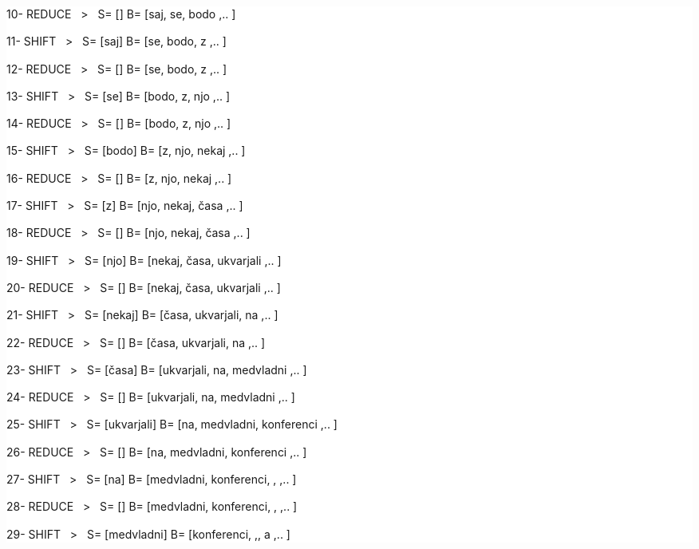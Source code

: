 10- REDUCE&nbsp;&nbsp;&nbsp;>&nbsp;&nbsp;&nbsp;S= []   B= [saj, se, bodo ,.. ]



11- SHIFT&nbsp;&nbsp;&nbsp;>&nbsp;&nbsp;&nbsp;S= [saj]   B= [se, bodo, z ,.. ]



12- REDUCE&nbsp;&nbsp;&nbsp;>&nbsp;&nbsp;&nbsp;S= []   B= [se, bodo, z ,.. ]



13- SHIFT&nbsp;&nbsp;&nbsp;>&nbsp;&nbsp;&nbsp;S= [se]   B= [bodo, z, njo ,.. ]



14- REDUCE&nbsp;&nbsp;&nbsp;>&nbsp;&nbsp;&nbsp;S= []   B= [bodo, z, njo ,.. ]



15- SHIFT&nbsp;&nbsp;&nbsp;>&nbsp;&nbsp;&nbsp;S= [bodo]   B= [z, njo, nekaj ,.. ]



16- REDUCE&nbsp;&nbsp;&nbsp;>&nbsp;&nbsp;&nbsp;S= []   B= [z, njo, nekaj ,.. ]



17- SHIFT&nbsp;&nbsp;&nbsp;>&nbsp;&nbsp;&nbsp;S= [z]   B= [njo, nekaj, časa ,.. ]



18- REDUCE&nbsp;&nbsp;&nbsp;>&nbsp;&nbsp;&nbsp;S= []   B= [njo, nekaj, časa ,.. ]



19- SHIFT&nbsp;&nbsp;&nbsp;>&nbsp;&nbsp;&nbsp;S= [njo]   B= [nekaj, časa, ukvarjali ,.. ]



20- REDUCE&nbsp;&nbsp;&nbsp;>&nbsp;&nbsp;&nbsp;S= []   B= [nekaj, časa, ukvarjali ,.. ]



21- SHIFT&nbsp;&nbsp;&nbsp;>&nbsp;&nbsp;&nbsp;S= [nekaj]   B= [časa, ukvarjali, na ,.. ]



22- REDUCE&nbsp;&nbsp;&nbsp;>&nbsp;&nbsp;&nbsp;S= []   B= [časa, ukvarjali, na ,.. ]



23- SHIFT&nbsp;&nbsp;&nbsp;>&nbsp;&nbsp;&nbsp;S= [časa]   B= [ukvarjali, na, medvladni ,.. ]



24- REDUCE&nbsp;&nbsp;&nbsp;>&nbsp;&nbsp;&nbsp;S= []   B= [ukvarjali, na, medvladni ,.. ]



25- SHIFT&nbsp;&nbsp;&nbsp;>&nbsp;&nbsp;&nbsp;S= [ukvarjali]   B= [na, medvladni, konferenci ,.. ]



26- REDUCE&nbsp;&nbsp;&nbsp;>&nbsp;&nbsp;&nbsp;S= []   B= [na, medvladni, konferenci ,.. ]



27- SHIFT&nbsp;&nbsp;&nbsp;>&nbsp;&nbsp;&nbsp;S= [na]   B= [medvladni, konferenci, , ,.. ]



28- REDUCE&nbsp;&nbsp;&nbsp;>&nbsp;&nbsp;&nbsp;S= []   B= [medvladni, konferenci, , ,.. ]



29- SHIFT&nbsp;&nbsp;&nbsp;>&nbsp;&nbsp;&nbsp;S= [medvladni]   B= [konferenci, ,, a ,.. ]
